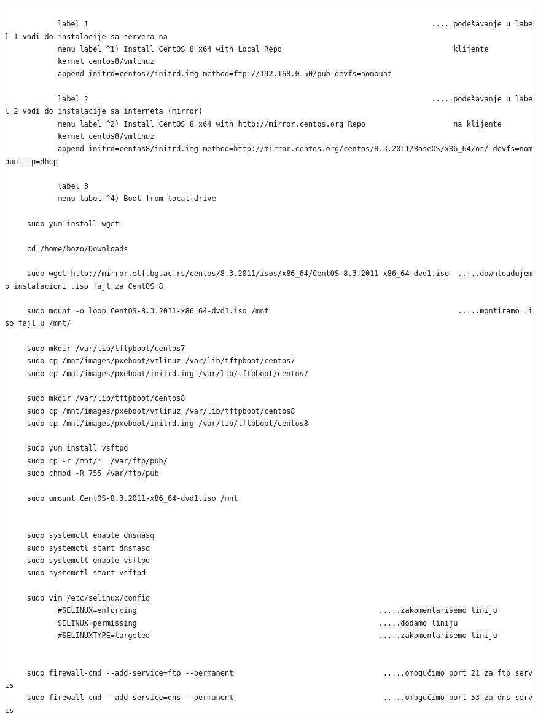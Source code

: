 ~~~~~~~~~~~~~~~~~~~

            label 1                                                                              .....podešavanje u label 1 vodi do instalacije sa servera na
            menu label ^1) Install CentOS 8 x64 with Local Repo                                       klijente
            kernel centos8/vmlinuz
            append initrd=centos7/initrd.img method=ftp://192.168.0.50/pub devfs=nomount

            label 2                                                                              .....podešavanje u label 2 vodi do instalacije sa interneta (mirror)
            menu label ^2) Install CentOS 8 x64 with http://mirror.centos.org Repo                    na klijente
            kernel centos8/vmlinuz                                                                    
            append initrd=centos8/initrd.img method=http://mirror.centos.org/centos/8.3.2011/BaseOS/x86_64/os/ devfs=nomount ip=dhcp
                                                    
            label 3
            menu label ^4) Boot from local drive

     sudo yum install wget
   
     cd /home/bozo/Downloads
   
     sudo wget http://mirror.etf.bg.ac.rs/centos/8.3.2011/isos/x86_64/CentOS-8.3.2011-x86_64-dvd1.iso  .....downloadujemo instalacioni .iso fajl za CentOS 8
   
     sudo mount -o loop CentOS-8.3.2011-x86_64-dvd1.iso /mnt                                           .....montiramo .iso fajl u /mnt/
   
     sudo mkdir /var/lib/tftpboot/centos7
     sudo cp /mnt/images/pxeboot/vmlinuz /var/lib/tftpboot/centos7
     sudo cp /mnt/images/pxeboot/initrd.img /var/lib/tftpboot/centos7
   
     sudo mkdir /var/lib/tftpboot/centos8
     sudo cp /mnt/images/pxeboot/vmlinuz /var/lib/tftpboot/centos8
     sudo cp /mnt/images/pxeboot/initrd.img /var/lib/tftpboot/centos8
   
     sudo yum install vsftpd
     sudo cp -r /mnt/*  /var/ftp/pub/ 
     sudo chmod -R 755 /var/ftp/pub

     sudo umount CentOS-8.3.2011-x86_64-dvd1.iso /mnt
   
   
     sudo systemctl enable dnsmasq
     sudo systemctl start dnsmasq
     sudo systemctl enable vsftpd
     sudo systemctl start vsftpd
   
     sudo vim /etc/selinux/config
            #SELINUX=enforcing                                                       .....zakomentarišemo liniju
            SELINUX=permissing                                                       .....dodamo liniju
            #SELINUXTYPE=targeted                                                    .....zakomentarišemo liniju


     sudo firewall-cmd --add-service=ftp --permanent                                  .....omogućimo port 21 za ftp servis
     sudo firewall-cmd --add-service=dns --permanent                                  .....omogućimo port 53 za dns servis
~~~~~~~~~~~~~~~~~~~